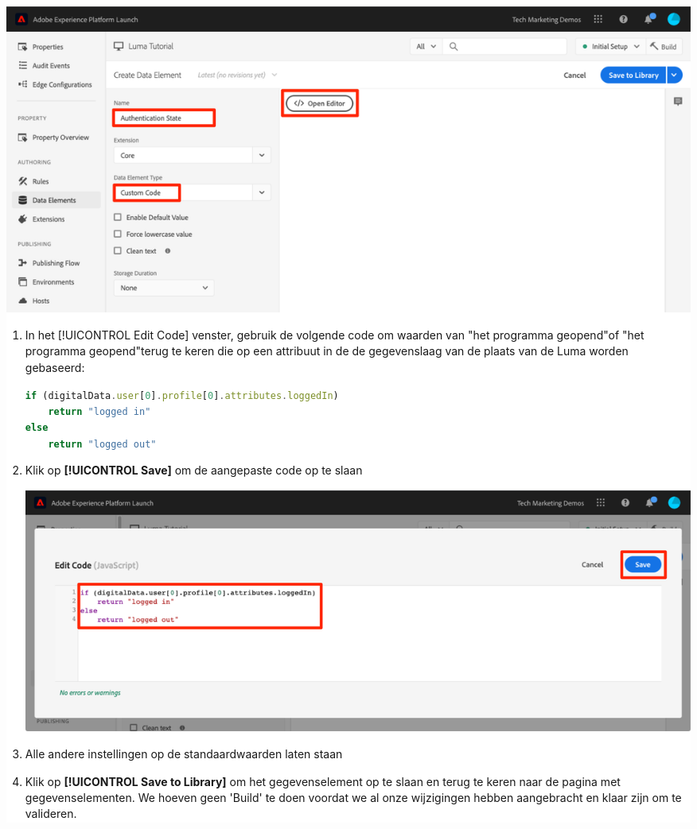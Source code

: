    ![&#x200B; open de Redacteur om de Code van de Douane voor het Element van Gegevens toe te voegen &#x200B;](images/idservice-authenticationState.png)

1. In het [!UICONTROL Edit Code] venster, gebruik de volgende code om waarden van &quot;het programma geopend&quot;of &quot;het programma geopend&quot;terug te keren die op een attribuut in de de gegevenslaag van de plaats van de Luma worden gebaseerd:

   ```javascript
   if (digitalData.user[0].profile[0].attributes.loggedIn)
       return "logged in"
   else
       return "logged out"
   ```

1. Klik op **[!UICONTROL Save]** om de aangepaste code op te slaan

   ![&#x200B; sparen de douanecode &#x200B;](images/idservice-authenticationCode.png)

1. Alle andere instellingen op de standaardwaarden laten staan
1. Klik op **[!UICONTROL Save to Library]** om het gegevenselement op te slaan en terug te keren naar de pagina met gegevenselementen. We hoeven geen &#39;Build&#39; te doen voordat we al onze wijzigingen hebben aangebracht en klaar zijn om te valideren.
